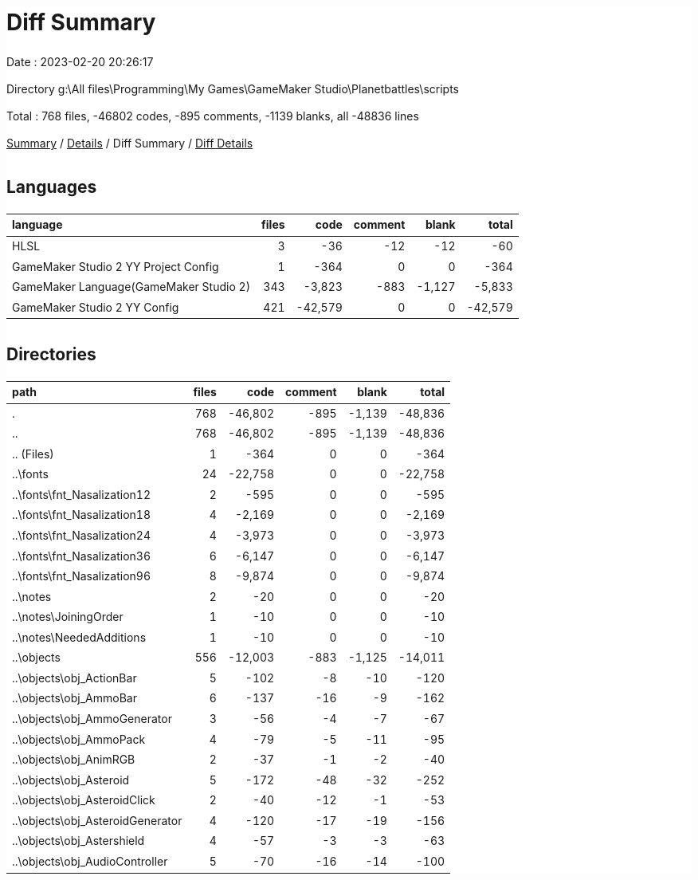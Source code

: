 # Diff Summary

Date : 2023-02-20 20:26:17

Directory g:\\All files\\Programming\\My Games\\GameMaker Studio\\Planetbattles\\scripts

Total : 768 files,  -46802 codes, -895 comments, -1139 blanks, all -48836 lines

[Summary](results.md) / [Details](details.md) / Diff Summary / [Diff Details](diff-details.md)

## Languages
| language | files | code | comment | blank | total |
| :--- | ---: | ---: | ---: | ---: | ---: |
| HLSL | 3 | -36 | -12 | -12 | -60 |
| GameMaker Studio 2 YY Project Config | 1 | -364 | 0 | 0 | -364 |
| GameMaker Language(GameMaker Studio 2) | 343 | -3,823 | -883 | -1,127 | -5,833 |
| GameMaker Studio 2 YY Config | 421 | -42,579 | 0 | 0 | -42,579 |

## Directories
| path | files | code | comment | blank | total |
| :--- | ---: | ---: | ---: | ---: | ---: |
| . | 768 | -46,802 | -895 | -1,139 | -48,836 |
| .. | 768 | -46,802 | -895 | -1,139 | -48,836 |
| .. (Files) | 1 | -364 | 0 | 0 | -364 |
| ..\\fonts | 24 | -22,758 | 0 | 0 | -22,758 |
| ..\\fonts\\fnt_Nasalization12 | 2 | -595 | 0 | 0 | -595 |
| ..\\fonts\\fnt_Nasalization18 | 4 | -2,169 | 0 | 0 | -2,169 |
| ..\\fonts\\fnt_Nasalization24 | 4 | -3,973 | 0 | 0 | -3,973 |
| ..\\fonts\\fnt_Nasalization36 | 6 | -6,147 | 0 | 0 | -6,147 |
| ..\\fonts\\fnt_Nasalization96 | 8 | -9,874 | 0 | 0 | -9,874 |
| ..\\notes | 2 | -20 | 0 | 0 | -20 |
| ..\\notes\\JoiningOrder | 1 | -10 | 0 | 0 | -10 |
| ..\\notes\\NeededAdditions | 1 | -10 | 0 | 0 | -10 |
| ..\\objects | 556 | -12,003 | -883 | -1,125 | -14,011 |
| ..\\objects\\obj_ActionBar | 5 | -102 | -8 | -10 | -120 |
| ..\\objects\\obj_AmmoBar | 6 | -137 | -16 | -9 | -162 |
| ..\\objects\\obj_AmmoGenerator | 3 | -56 | -4 | -7 | -67 |
| ..\\objects\\obj_AmmoPack | 4 | -79 | -5 | -11 | -95 |
| ..\\objects\\obj_AnimRGB | 2 | -37 | -1 | -2 | -40 |
| ..\\objects\\obj_Asteroid | 5 | -172 | -48 | -32 | -252 |
| ..\\objects\\obj_AsteroidClick | 2 | -40 | -12 | -1 | -53 |
| ..\\objects\\obj_AsteroidGenerator | 4 | -120 | -17 | -19 | -156 |
| ..\\objects\\obj_Astershield | 4 | -57 | -3 | -3 | -63 |
| ..\\objects\\obj_AudioController | 5 | -70 | -16 | -14 | -100 |